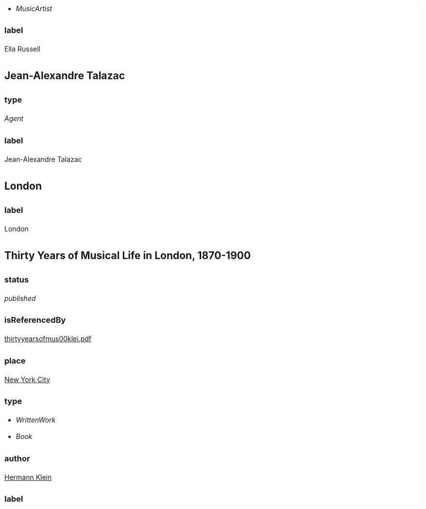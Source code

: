 - *MusicArtist*

### label


Ella Russell

## Jean-Alexandre Talazac

### type


*Agent*

### label


Jean-Alexandre Talazac

## London

### label


London

## Thirty Years of Musical Life in London, 1870-1900

### status


*published*

### isReferencedBy


[thirtyyearsofmus00klei.pdf](#thirtyyearsofmus00klei.pdf)

### place


[New York City](#New-York-City)

### type

 - *WrittenWork*

 - *Book*

### author


[Hermann Klein](#Hermann-Klein)

### label

